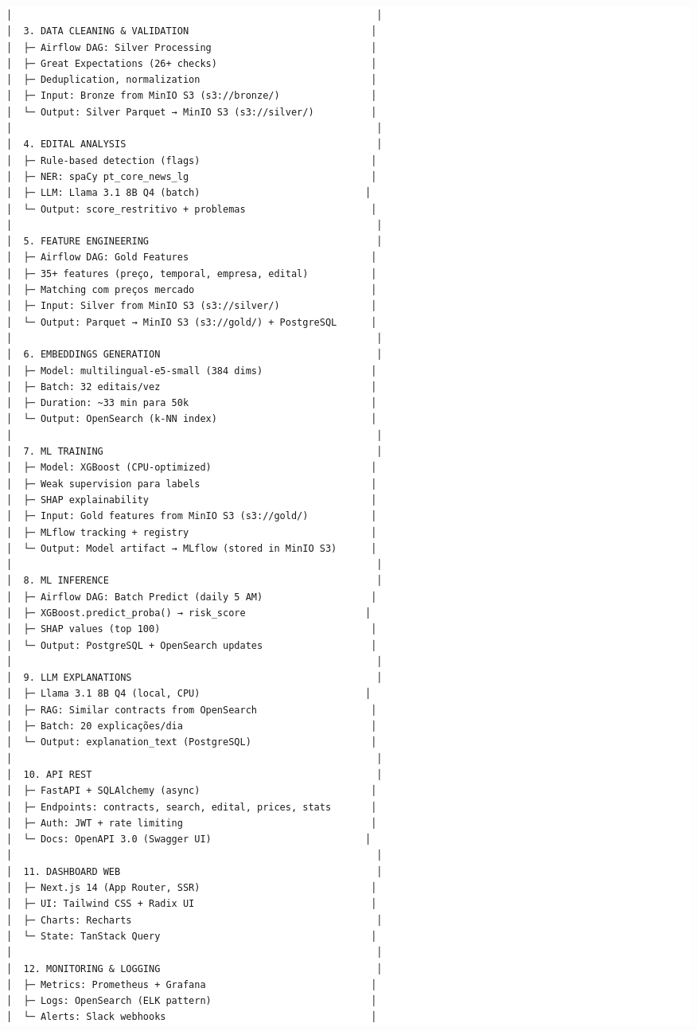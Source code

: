```
│                                                                │
│  3. DATA CLEANING & VALIDATION                                │
│  ├─ Airflow DAG: Silver Processing                            │
│  ├─ Great Expectations (26+ checks)                           │
│  ├─ Deduplication, normalization                              │
│  ├─ Input: Bronze from MinIO S3 (s3://bronze/)                │
│  └─ Output: Silver Parquet → MinIO S3 (s3://silver/)          │
│                                                                │
│  4. EDITAL ANALYSIS                                            │
│  ├─ Rule-based detection (flags)                              │
│  ├─ NER: spaCy pt_core_news_lg                                │
│  ├─ LLM: Llama 3.1 8B Q4 (batch)                             │
│  └─ Output: score_restritivo + problemas                      │
│                                                                │
│  5. FEATURE ENGINEERING                                        │
│  ├─ Airflow DAG: Gold Features                                │
│  ├─ 35+ features (preço, temporal, empresa, edital)           │
│  ├─ Matching com preços mercado                               │
│  ├─ Input: Silver from MinIO S3 (s3://silver/)                │
│  └─ Output: Parquet → MinIO S3 (s3://gold/) + PostgreSQL      │
│                                                                │
│  6. EMBEDDINGS GENERATION                                      │
│  ├─ Model: multilingual-e5-small (384 dims)                   │
│  ├─ Batch: 32 editais/vez                                     │
│  ├─ Duration: ~33 min para 50k                                │
│  └─ Output: OpenSearch (k-NN index)                           │
│                                                                │
│  7. ML TRAINING                                                │
│  ├─ Model: XGBoost (CPU-optimized)                            │
│  ├─ Weak supervision para labels                              │
│  ├─ SHAP explainability                                       │
│  ├─ Input: Gold features from MinIO S3 (s3://gold/)           │
│  ├─ MLflow tracking + registry                                │
│  └─ Output: Model artifact → MLflow (stored in MinIO S3)      │
│                                                                │
│  8. ML INFERENCE                                               │
│  ├─ Airflow DAG: Batch Predict (daily 5 AM)                   │
│  ├─ XGBoost.predict_proba() → risk_score                     │
│  ├─ SHAP values (top 100)                                     │
│  └─ Output: PostgreSQL + OpenSearch updates                   │
│                                                                │
│  9. LLM EXPLANATIONS                                           │
│  ├─ Llama 3.1 8B Q4 (local, CPU)                             │
│  ├─ RAG: Similar contracts from OpenSearch                    │
│  ├─ Batch: 20 explicações/dia                                 │
│  └─ Output: explanation_text (PostgreSQL)                     │
│                                                                │
│  10. API REST                                                  │
│  ├─ FastAPI + SQLAlchemy (async)                              │
│  ├─ Endpoints: contracts, search, edital, prices, stats       │
│  ├─ Auth: JWT + rate limiting                                 │
│  └─ Docs: OpenAPI 3.0 (Swagger UI)                           │
│                                                                │
│  11. DASHBOARD WEB                                             │
│  ├─ Next.js 14 (App Router, SSR)                              │
│  ├─ UI: Tailwind CSS + Radix UI                               │
│  ├─ Charts: Recharts                                           │
│  └─ State: TanStack Query                                     │
│                                                                │
│  12. MONITORING & LOGGING                                      │
│  ├─ Metrics: Prometheus + Grafana                             │
│  ├─ Logs: OpenSearch (ELK pattern)                            │
│  └─ Alerts: Slack webhooks                                    │
```